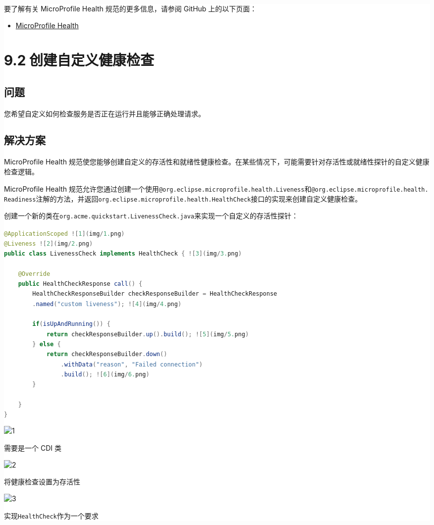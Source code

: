 要了解有关 MicroProfile Health 规范的更多信息，请参阅 GitHub 上的以下页面：

+   [MicroProfile Health](https://oreil.ly/wZjHC)

# 9.2 创建自定义健康检查

## 问题

您希望自定义如何检查服务是否正在运行并且能够正确处理请求。

## 解决方案

MicroProfile Health 规范使您能够创建自定义的存活性和就绪性健康检查。在某些情况下，可能需要针对存活性或就绪性探针的自定义健康检查逻辑。

MicroProfile Health 规范允许您通过创建一个使用`@org.eclipse.microprofile.health.Liveness`和`@org.eclipse.microprofile.health.Readiness`注解的方法，并返回`org.eclipse.microprofile.health.HealthCheck`接口的实现来创建自定义健康检查。

创建一个新的类在`org.acme.quickstart.LivenessCheck.java`来实现一个自定义的存活性探针：

```java
@ApplicationScoped ![1](img/1.png)
@Liveness ![2](img/2.png)
public class LivenessCheck implements HealthCheck { ![3](img/3.png)

    @Override
    public HealthCheckResponse call() {
        HealthCheckResponseBuilder checkResponseBuilder = HealthCheckResponse
        .named("custom liveness"); ![4](img/4.png)

        if(isUpAndRunning()) {
            return checkResponseBuilder.up().build(); ![5](img/5.png)
        } else {
            return checkResponseBuilder.down()
                .withData("reason", "Failed connection")
                .build(); ![6](img/6.png)
        }

    }
}
```

![1](img/#co_observability_CO2-1)

需要是一个 CDI 类

![2](img/#co_observability_CO2-2)

将健康检查设置为存活性

![3](img/#co_observability_CO2-3)

实现`HealthCheck`作为一个要求

